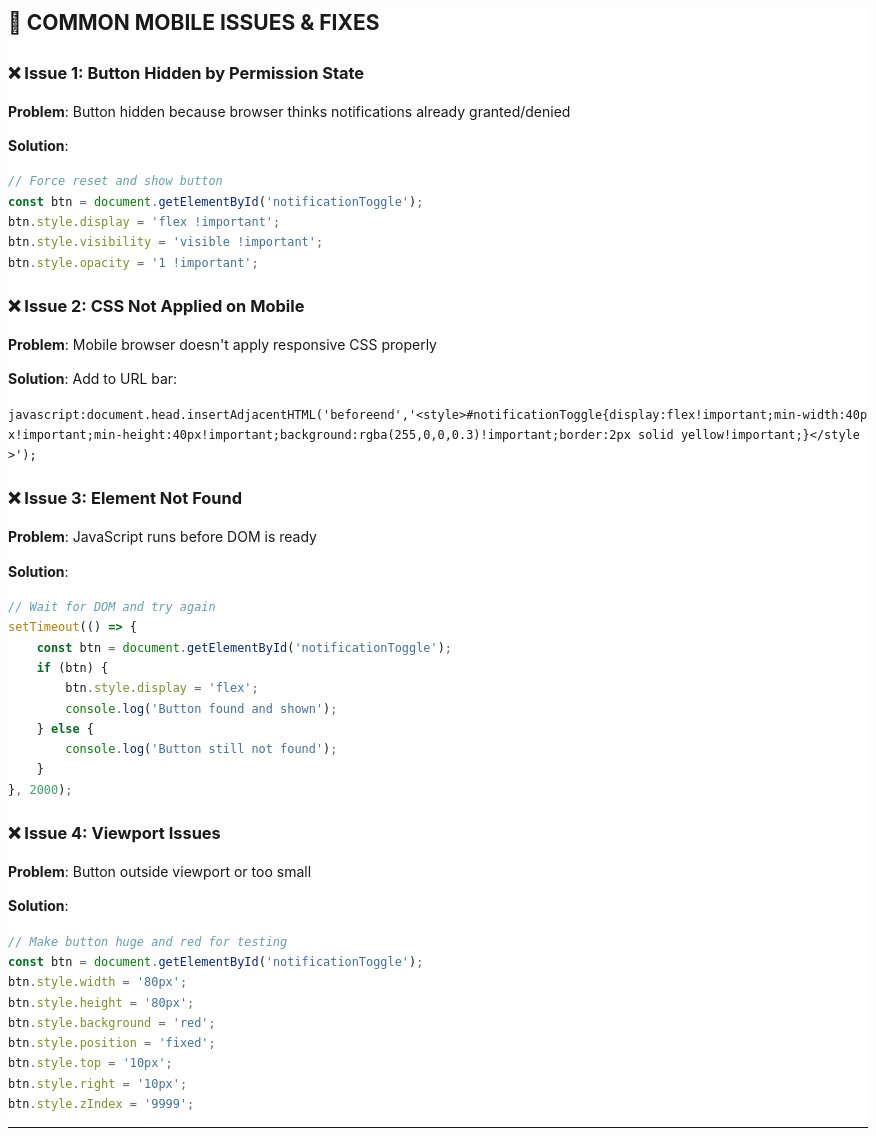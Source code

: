 
## 🚨 **COMMON MOBILE ISSUES & FIXES**

### **❌ Issue 1: Button Hidden by Permission State**

**Problem**: Button hidden because browser thinks notifications already granted/denied

**Solution**:
```javascript
// Force reset and show button
const btn = document.getElementById('notificationToggle');
btn.style.display = 'flex !important';
btn.style.visibility = 'visible !important';
btn.style.opacity = '1 !important';
```

### **❌ Issue 2: CSS Not Applied on Mobile**

**Problem**: Mobile browser doesn't apply responsive CSS properly

**Solution**: Add to URL bar:
```
javascript:document.head.insertAdjacentHTML('beforeend','<style>#notificationToggle{display:flex!important;min-width:40px!important;min-height:40px!important;background:rgba(255,0,0,0.3)!important;border:2px solid yellow!important;}</style>');
```

### **❌ Issue 3: Element Not Found**

**Problem**: JavaScript runs before DOM is ready

**Solution**:
```javascript
// Wait for DOM and try again
setTimeout(() => {
    const btn = document.getElementById('notificationToggle');
    if (btn) {
        btn.style.display = 'flex';
        console.log('Button found and shown');
    } else {
        console.log('Button still not found');
    }
}, 2000);
```

### **❌ Issue 4: Viewport Issues**

**Problem**: Button outside viewport or too small

**Solution**:
```javascript
// Make button huge and red for testing
const btn = document.getElementById('notificationToggle');
btn.style.width = '80px';
btn.style.height = '80px';
btn.style.background = 'red';
btn.style.position = 'fixed';
btn.style.top = '10px';
btn.style.right = '10px';
btn.style.zIndex = '9999';
```

---